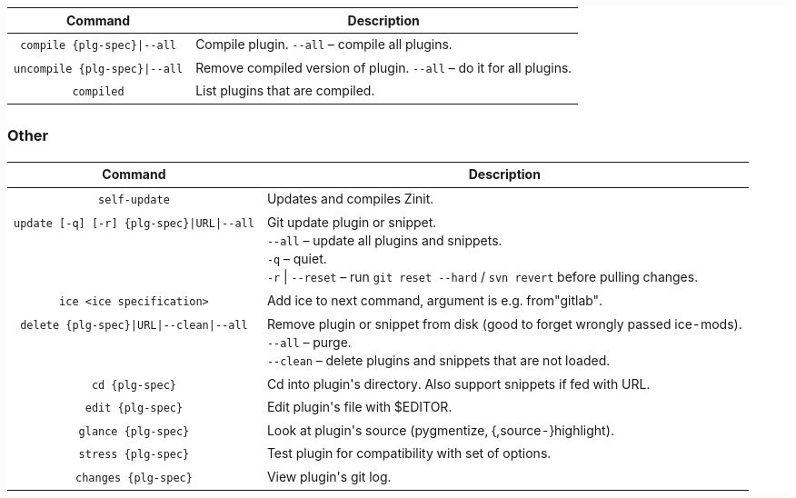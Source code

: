 |            Command            | Description                                                                                                                  |
| :---------------------------: | ---------------------------------------------------------------------------------------------------------------------------- |
|  `compile {plg-spec}\|--all`  | <div align="justify" style="text-align: justify;"> Compile plugin. `--all` – compile all plugins.</div>                      |
| `uncompile {plg-spec}\|--all` | <div align="justify" style="text-align: justify;"> Remove compiled version of plugin. `--all` – do it for all plugins.</div> |
|          `compiled`           | <div align="justify" style="text-align: justify;"> List plugins that are compiled.</div>                                     |

### Other

|                             Command                              | Description                                                                                                                                                                                                                                                                                                                                                                                   |
| :--------------------------------------------------------------: | --------------------------------------------------------------------------------------------------------------------------------------------------------------------------------------------------------------------------------------------------------------------------------------------------------------------------------------------------------------------------------------------- |
|                          `self-update`                           | <div align="justify" style="text-align: justify;"> Updates and compiles Zinit.</div>                                                                                                                                                                                                                                                                                                          |
|            `update [-q] [-r] {plg-spec}\|URL\|--all`             | <div align="justify" style="text-align: justify;"> Git update plugin or snippet.<br> `--all` – update all plugins and snippets.<br>  `-q` – quiet.<br> `-r` \| `--reset` – run `git reset --hard` / `svn revert` before pulling changes.</div>                                                                                                                                                |
|                    `ice <ice specification>`                     | <div align="justify" style="text-align: justify;"> Add ice to next command, argument is e.g. from"gitlab".</div>                                                                                                                                                                                                                                                                              |
|             `delete {plg-spec}\|URL\|--clean\|--all`             | <div align="justify" style="text-align: justify;"> Remove plugin or snippet from disk (good to forget wrongly passed ice-mods).  <br> `--all` – purge.<br> `--clean` – delete plugins and snippets that are not loaded.</div>                                                                                                                                                                 |
|                         `cd {plg-spec}`                          | <div align="justify" style="text-align: justify;"> Cd into plugin's directory. Also support snippets if fed with URL.</div>                                                                                                                                                                                                                                                                   |
|                        `edit {plg-spec}`                         | <div align="justify" style="text-align: justify;"> Edit plugin's file with $EDITOR.</div>                                                                                                                                                                                                                                                                                                     |
|                       `glance {plg-spec}`                        | <div align="justify" style="text-align: justify;"> Look at plugin's source (pygmentize, {,source-}highlight).</div>                                                                                                                                                                                                                                                                           |
|                       `stress {plg-spec}`                        | <div align="justify" style="text-align: justify;"> Test plugin for compatibility with set of options.</div>                                                                                                                                                                                                                                                                                   |
|                       `changes {plg-spec}`                       | <div align="justify" style="text-align: justify;"> View plugin's git log.</div>                                                                                                                                                                                                                                                                                                               |

[gitter-badge]: https://badges.gitter.im/zdharma-continuum/zinit.svg
[gitter-link]: https://gitter.im/zdharma-continuum/community?utm_source=badge&utm_medium=badge&utm_campaign=pr-badge&utm_content=badge
[mit-badge]: https://img.shields.io/badge/license-MIT-blue.svg
[mit-link]: ./LICENSE
[ver-badge]: https://img.shields.io/github/tag/zdharma-continuum/zinit.svg
[ver-link]: https://github.com/zdharma-continuum/zinit/releases